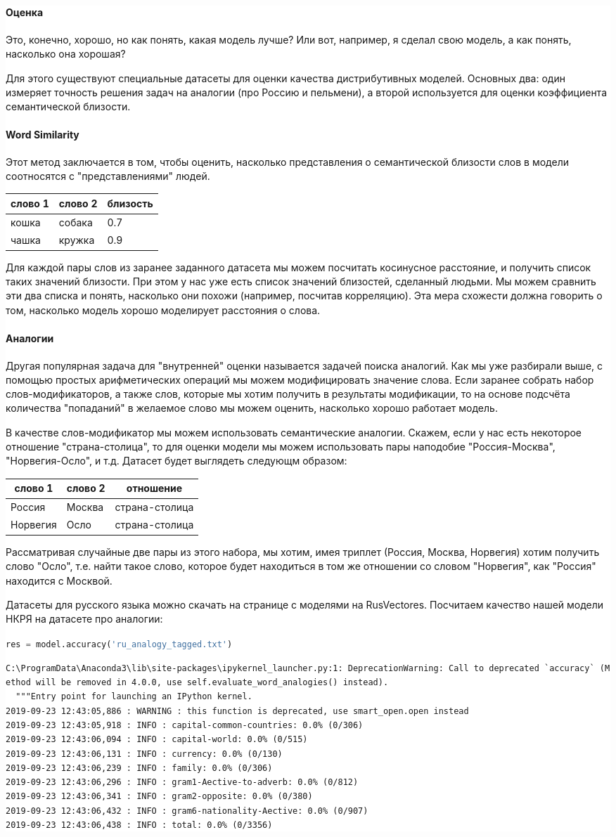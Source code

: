 
#### Оценка

Это, конечно, хорошо, но как понять, какая модель лучше? Или вот, например, я сделал свою модель, а как понять, насколько она хорошая?

Для этого существуют специальные датасеты для оценки качества дистрибутивных моделей. Основных два: один измеряет точность решения задач на аналогии (про Россию и пельмени), а второй используется для оценки коэффициента семантической близости.

#### Word Similarity

Этот метод заключается в том, чтобы оценить, насколько представления о семантической близости слов в модели соотносятся с \"представлениями\" людей.

| слово 1    | слово 2    | близость |
|------------|------------|----------|
| кошка      | собака     | 0.7      | 
| чашка      | кружка     | 0.9      | 

Для каждой пары слов из заранее заданного датасета мы можем посчитать косинусное расстояние, и получить список таких значений близости. При этом у нас уже есть список значений близостей, сделанный людьми. Мы можем сравнить эти два списка и понять, насколько они похожи (например, посчитав корреляцию). Эта мера схожести должна говорить о том, насколько модель хорошо моделирует расстояния о слова.

#### Аналогии

Другая популярная задача для "внутренней" оценки называется задачей поиска аналогий. Как мы уже разбирали выше, с помощью простых арифметических операций мы можем модифицировать значение слова. Если заранее собрать набор слов-модификаторов, а также слов, которые мы хотим получить в результаты модификации, то на основе подсчёта количества "попаданий" в желаемое слово мы можем оценить, насколько хорошо работает модель.

В качестве слов-модификатор мы можем использовать семантические аналогии. Скажем, если у нас есть некоторое отношение "страна-столица", то для оценки модели мы можем использовать пары наподобие "Россия-Москва", "Норвегия-Осло", и т.д. Датасет будет выглядеть следующм образом:

| слово 1    | слово 2    | отношение     | 
|------------|------------|---------------|
| Россия     | Москва     | страна-столица| 
| Норвегия   | Осло       | страна-столица|

Рассматривая случайные две пары из этого набора, мы хотим, имея триплет (Россия, Москва, Норвегия) хотим получить слово "Осло", т.е. найти такое слово, которое будет находиться в том же отношении со словом "Норвегия", как "Россия" находится с Москвой.

Датасеты для русского языка можно скачать на странице с моделями на RusVectores. Посчитаем качество нашей модели НКРЯ на датасете про аналогии:


```python
res = model.accuracy('ru_analogy_tagged.txt')
```

    C:\ProgramData\Anaconda3\lib\site-packages\ipykernel_launcher.py:1: DeprecationWarning: Call to deprecated `accuracy` (Method will be removed in 4.0.0, use self.evaluate_word_analogies() instead).
      """Entry point for launching an IPython kernel.
    2019-09-23 12:43:05,886 : WARNING : this function is deprecated, use smart_open.open instead
    2019-09-23 12:43:05,918 : INFO : capital-common-countries: 0.0% (0/306)
    2019-09-23 12:43:06,094 : INFO : capital-world: 0.0% (0/515)
    2019-09-23 12:43:06,131 : INFO : currency: 0.0% (0/130)
    2019-09-23 12:43:06,239 : INFO : family: 0.0% (0/306)
    2019-09-23 12:43:06,296 : INFO : gram1-Aective-to-adverb: 0.0% (0/812)
    2019-09-23 12:43:06,341 : INFO : gram2-opposite: 0.0% (0/380)
    2019-09-23 12:43:06,432 : INFO : gram6-nationality-Aective: 0.0% (0/907)
    2019-09-23 12:43:06,438 : INFO : total: 0.0% (0/3356)
    